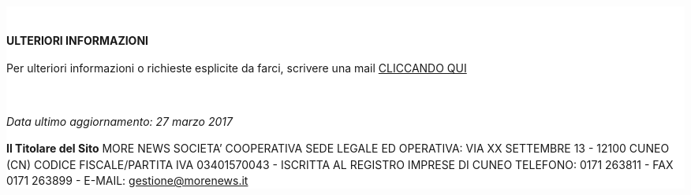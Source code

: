  

**ULTERIORI INFORMAZIONI**

Per ulteriori informazioni o richieste esplicite da farci, scrivere una mail [CLICCANDO QUI](mailto:gestione@morenews.it;progetti@esprimo.com)

 

*Data ultimo aggiornamento: 27 marzo 2017*

**Il Titolare del Sito**
MORE NEWS SOCIETA’ COOPERATIVA
SEDE LEGALE ED OPERATIVA: VIA XX SETTEMBRE 13 - 12100 CUNEO (CN)
CODICE FISCALE/PARTITA IVA 03401570043 - ISCRITTA AL REGISTRO IMPRESE DI CUNEO
TELEFONO: 0171 263811 - FAX 0171 263899 - E-MAIL: <gestione@morenews.it>


